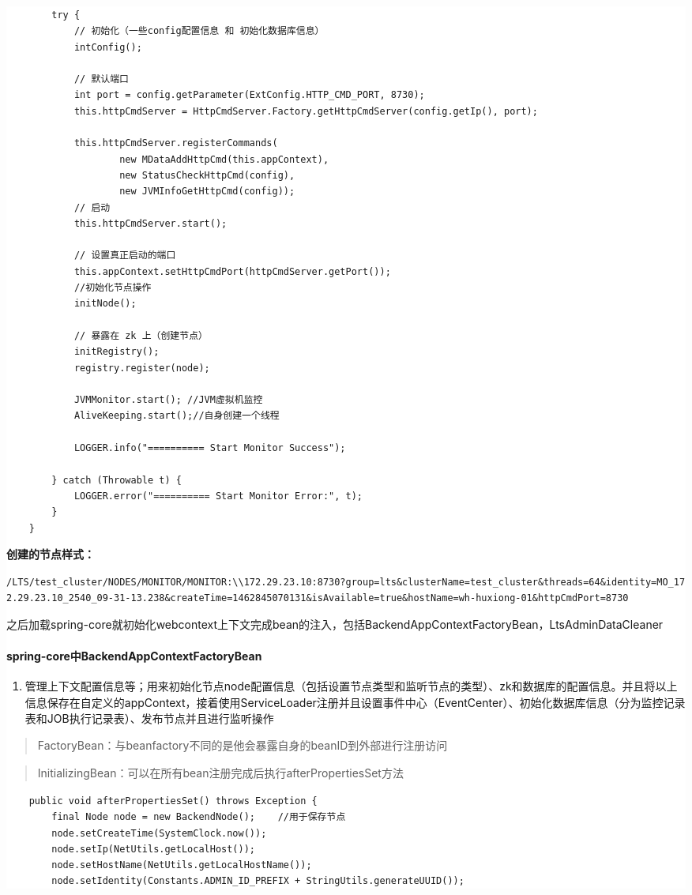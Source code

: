 	        try {
	            // 初始化（一些config配置信息 和 初始化数据库信息）
	            intConfig();
	
	            // 默认端口
	            int port = config.getParameter(ExtConfig.HTTP_CMD_PORT, 8730);
	            this.httpCmdServer = HttpCmdServer.Factory.getHttpCmdServer(config.getIp(), port);
	
	            this.httpCmdServer.registerCommands(
	                    new MDataAddHttpCmd(this.appContext),
	                    new StatusCheckHttpCmd(config),
	                    new JVMInfoGetHttpCmd(config));
	            // 启动
	            this.httpCmdServer.start();
	
	            // 设置真正启动的端口
	            this.appContext.setHttpCmdPort(httpCmdServer.getPort());
	            //初始化节点操作
	            initNode();
	
	            // 暴露在 zk 上（创建节点）
	            initRegistry();
	            registry.register(node);
	
	            JVMMonitor.start();	//JVM虚拟机监控
	            AliveKeeping.start();//自身创建一个线程
	
	            LOGGER.info("========== Start Monitor Success");
	
	        } catch (Throwable t) {
	            LOGGER.error("========== Start Monitor Error:", t);
	        }
	    }


**创建的节点样式：**

	/LTS/test_cluster/NODES/MONITOR/MONITOR:\\172.29.23.10:8730?group=lts&clusterName=test_cluster&threads=64&identity=MO_172.29.23.10_2540_09-31-13.238&createTime=1462845070131&isAvailable=true&hostName=wh-huxiong-01&httpCmdPort=8730

之后加载spring-core就初始化webcontext上下文完成bean的注入，包括BackendAppContextFactoryBean，LtsAdminDataCleaner

#### spring-core中BackendAppContextFactoryBean

1. 管理上下文配置信息等；用来初始化节点node配置信息（包括设置节点类型和监听节点的类型）、zk和数据库的配置信息。并且将以上信息保存在自定义的appContext，接着使用ServiceLoader注册并且设置事件中心（EventCenter）、初始化数据库信息（分为监控记录表和JOB执行记录表）、发布节点并且进行监听操作

> FactoryBean<BackendAppContext>：与beanfactory不同的是他会暴露自身的beanID到外部进行注册访问

> InitializingBean：可以在所有bean注册完成后执行afterPropertiesSet方法

		public void afterPropertiesSet() throws Exception {
	        final Node node = new BackendNode();	//用于保存节点
	        node.setCreateTime(SystemClock.now());
	        node.setIp(NetUtils.getLocalHost());
	        node.setHostName(NetUtils.getLocalHostName());
	        node.setIdentity(Constants.ADMIN_ID_PREFIX + StringUtils.generateUUID());
	